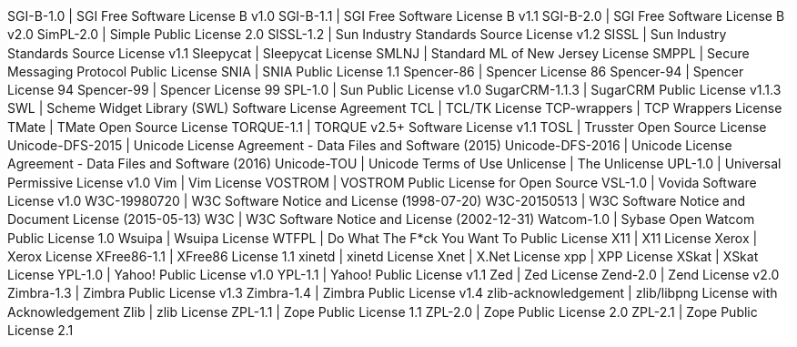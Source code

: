 SGI-B-1.0 | SGI Free Software License B v1.0
SGI-B-1.1 | SGI Free Software License B v1.1
SGI-B-2.0 | SGI Free Software License B v2.0
SimPL-2.0 | Simple Public License 2.0
SISSL-1.2 | Sun Industry Standards Source License v1.2
SISSL | Sun Industry Standards Source License v1.1
Sleepycat | Sleepycat License
SMLNJ | Standard ML of New Jersey License
SMPPL | Secure Messaging Protocol Public License
SNIA | SNIA Public License 1.1
Spencer-86 | Spencer License 86
Spencer-94 | Spencer License 94
Spencer-99 | Spencer License 99
SPL-1.0 | Sun Public License v1.0
SugarCRM-1.1.3 | SugarCRM Public License v1.1.3
SWL | Scheme Widget Library (SWL) Software License Agreement
TCL | TCL/TK License
TCP-wrappers | TCP Wrappers License
TMate | TMate Open Source License
TORQUE-1.1 | TORQUE v2.5+ Software License v1.1
TOSL | Trusster Open Source License
Unicode-DFS-2015 | Unicode License Agreement - Data Files and Software (2015)
Unicode-DFS-2016 | Unicode License Agreement - Data Files and Software (2016)
Unicode-TOU | Unicode Terms of Use
Unlicense | The Unlicense
UPL-1.0 | Universal Permissive License v1.0
Vim | Vim License
VOSTROM | VOSTROM Public License for Open Source
VSL-1.0 | Vovida Software License v1.0
W3C-19980720 | W3C Software Notice and License (1998-07-20)
W3C-20150513 | W3C Software Notice and Document License (2015-05-13)
W3C | W3C Software Notice and License (2002-12-31)
Watcom-1.0 | Sybase Open Watcom Public License 1.0
Wsuipa | Wsuipa License
WTFPL | Do What The F*ck You Want To Public License
X11 | X11 License
Xerox | Xerox License
XFree86-1.1 | XFree86 License 1.1
xinetd | xinetd License
Xnet | X.Net License
xpp | XPP License
XSkat | XSkat License
YPL-1.0 | Yahoo! Public License v1.0
YPL-1.1 | Yahoo! Public License v1.1
Zed | Zed License
Zend-2.0 | Zend License v2.0
Zimbra-1.3 | Zimbra Public License v1.3
Zimbra-1.4 | Zimbra Public License v1.4
zlib-acknowledgement | zlib/libpng License with Acknowledgement
Zlib | zlib License
ZPL-1.1 | Zope Public License 1.1
ZPL-2.0 | Zope Public License 2.0
ZPL-2.1 | Zope Public License 2.1

